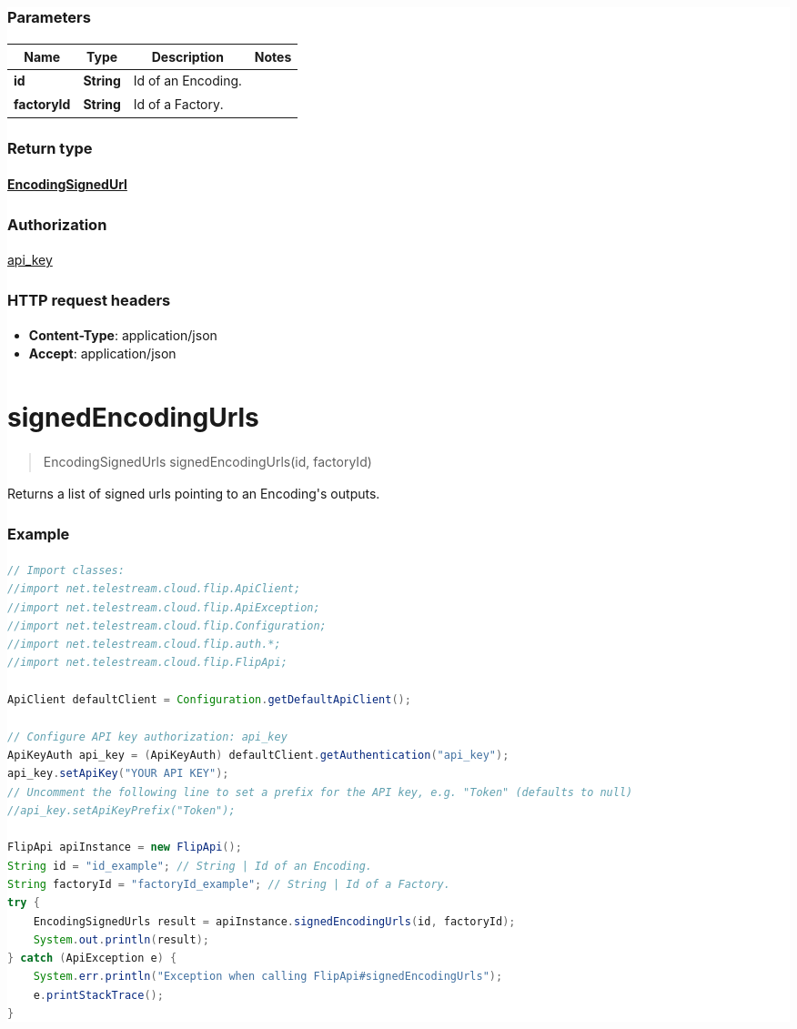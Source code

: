 ### Parameters

Name | Type | Description  | Notes
------------- | ------------- | ------------- | -------------
 **id** | **String**| Id of an Encoding. |
 **factoryId** | **String**| Id of a Factory. |

### Return type

[**EncodingSignedUrl**](EncodingSignedUrl.md)

### Authorization

[api_key](../README.md#api_key)

### HTTP request headers

 - **Content-Type**: application/json
 - **Accept**: application/json

<a name="signedEncodingUrls"></a>
# **signedEncodingUrls**
> EncodingSignedUrls signedEncodingUrls(id, factoryId)

Returns a list of signed urls pointing to an Encoding&#39;s outputs.

### Example
```java
// Import classes:
//import net.telestream.cloud.flip.ApiClient;
//import net.telestream.cloud.flip.ApiException;
//import net.telestream.cloud.flip.Configuration;
//import net.telestream.cloud.flip.auth.*;
//import net.telestream.cloud.flip.FlipApi;

ApiClient defaultClient = Configuration.getDefaultApiClient();

// Configure API key authorization: api_key
ApiKeyAuth api_key = (ApiKeyAuth) defaultClient.getAuthentication("api_key");
api_key.setApiKey("YOUR API KEY");
// Uncomment the following line to set a prefix for the API key, e.g. "Token" (defaults to null)
//api_key.setApiKeyPrefix("Token");

FlipApi apiInstance = new FlipApi();
String id = "id_example"; // String | Id of an Encoding.
String factoryId = "factoryId_example"; // String | Id of a Factory.
try {
    EncodingSignedUrls result = apiInstance.signedEncodingUrls(id, factoryId);
    System.out.println(result);
} catch (ApiException e) {
    System.err.println("Exception when calling FlipApi#signedEncodingUrls");
    e.printStackTrace();
}
```
